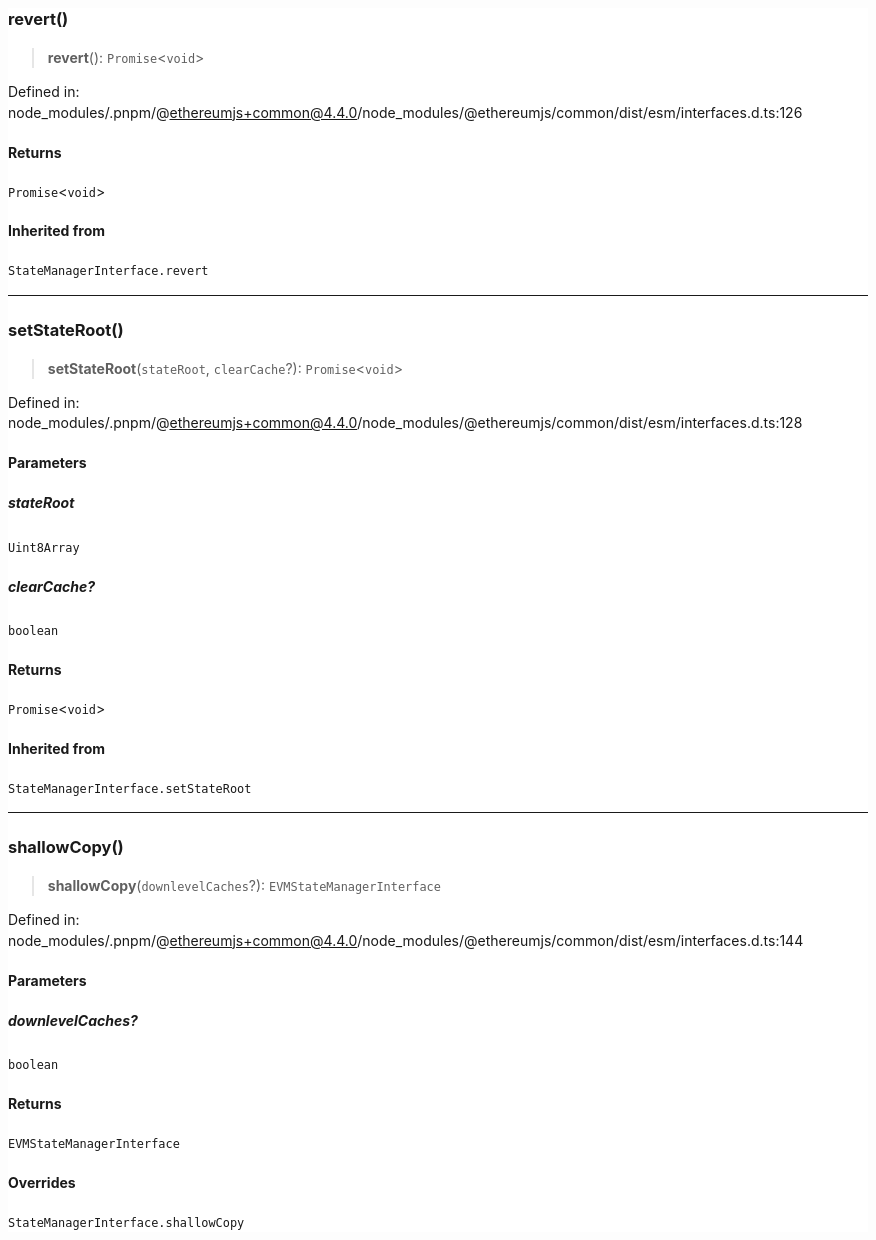 ### revert()

> **revert**(): `Promise`\<`void`\>

Defined in: node\_modules/.pnpm/@ethereumjs+common@4.4.0/node\_modules/@ethereumjs/common/dist/esm/interfaces.d.ts:126

#### Returns

`Promise`\<`void`\>

#### Inherited from

`StateManagerInterface.revert`

***

### setStateRoot()

> **setStateRoot**(`stateRoot`, `clearCache`?): `Promise`\<`void`\>

Defined in: node\_modules/.pnpm/@ethereumjs+common@4.4.0/node\_modules/@ethereumjs/common/dist/esm/interfaces.d.ts:128

#### Parameters

##### stateRoot

`Uint8Array`

##### clearCache?

`boolean`

#### Returns

`Promise`\<`void`\>

#### Inherited from

`StateManagerInterface.setStateRoot`

***

### shallowCopy()

> **shallowCopy**(`downlevelCaches`?): `EVMStateManagerInterface`

Defined in: node\_modules/.pnpm/@ethereumjs+common@4.4.0/node\_modules/@ethereumjs/common/dist/esm/interfaces.d.ts:144

#### Parameters

##### downlevelCaches?

`boolean`

#### Returns

`EVMStateManagerInterface`

#### Overrides

`StateManagerInterface.shallowCopy`
